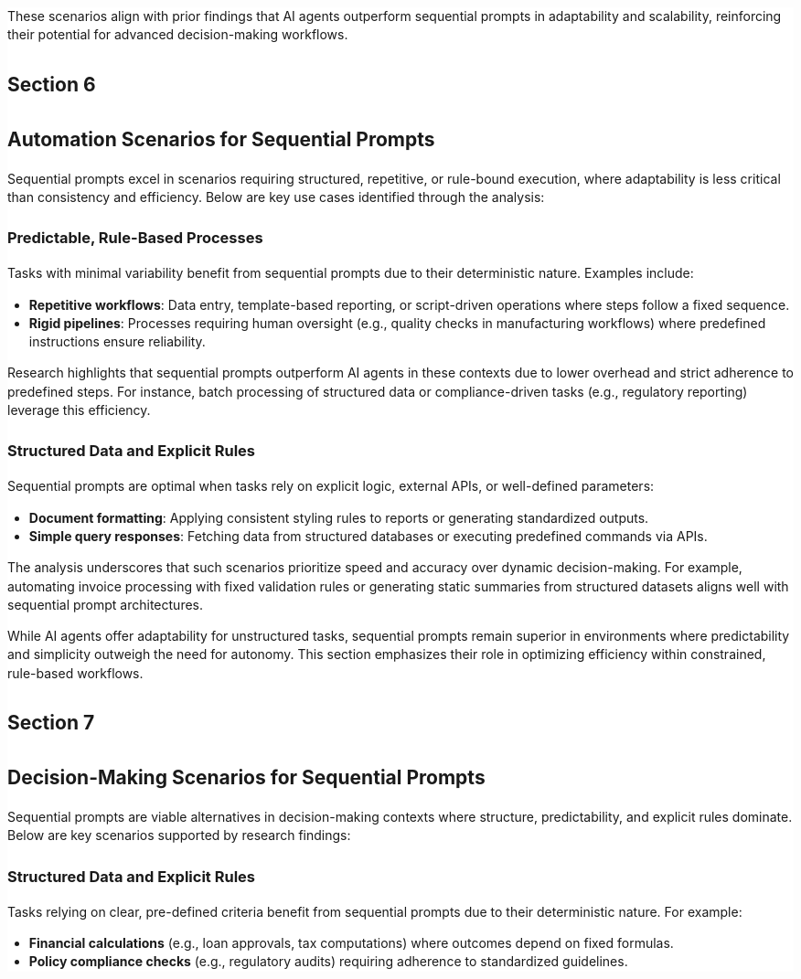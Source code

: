 These scenarios align with prior findings that AI agents outperform sequential prompts in adaptability and scalability, reinforcing their potential for advanced decision-making workflows.

## Section 6
## Automation Scenarios for Sequential Prompts  

Sequential prompts excel in scenarios requiring structured, repetitive, or rule-bound execution, where adaptability is less critical than consistency and efficiency. Below are key use cases identified through the analysis:  

### Predictable, Rule-Based Processes  
Tasks with minimal variability benefit from sequential prompts due to their deterministic nature. Examples include:  
- **Repetitive workflows**: Data entry, template-based reporting, or script-driven operations where steps follow a fixed sequence.  
- **Rigid pipelines**: Processes requiring human oversight (e.g., quality checks in manufacturing workflows) where predefined instructions ensure reliability.  

Research highlights that sequential prompts outperform AI agents in these contexts due to lower overhead and strict adherence to predefined steps. For instance, batch processing of structured data or compliance-driven tasks (e.g., regulatory reporting) leverage this efficiency.  

### Structured Data and Explicit Rules  
Sequential prompts are optimal when tasks rely on explicit logic, external APIs, or well-defined parameters:  
- **Document formatting**: Applying consistent styling rules to reports or generating standardized outputs.  
- **Simple query responses**: Fetching data from structured databases or executing predefined commands via APIs.  

The analysis underscores that such scenarios prioritize speed and accuracy over dynamic decision-making. For example, automating invoice processing with fixed validation rules or generating static summaries from structured datasets aligns well with sequential prompt architectures.  

While AI agents offer adaptability for unstructured tasks, sequential prompts remain superior in environments where predictability and simplicity outweigh the need for autonomy. This section emphasizes their role in optimizing efficiency within constrained, rule-based workflows.

## Section 7
## Decision-Making Scenarios for Sequential Prompts  

Sequential prompts are viable alternatives in decision-making contexts where structure, predictability, and explicit rules dominate. Below are key scenarios supported by research findings:  

### Structured Data and Explicit Rules  
Tasks relying on clear, pre-defined criteria benefit from sequential prompts due to their deterministic nature. For example:  
- **Financial calculations** (e.g., loan approvals, tax computations) where outcomes depend on fixed formulas.  
- **Policy compliance checks** (e.g., regulatory audits) requiring adherence to standardized guidelines.  
